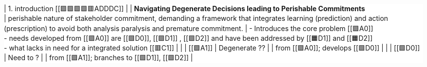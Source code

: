 | 1. introduction [[🟪🟩🟩🟩🟥ADDDC]]    |                           | **Navigating Degenerate Decisions leading to Perishable Commitments**<br>     | perishable nature of stakeholder commitment, demanding a framework that integrates learning (prediction) and action (prescription) to avoid both analysis paralysis and premature commitment.                                                                                                                                                                                                                                                                  | - Introduces the core problem [[🟪A0]] <br>- needs developed from  [[🟪A0]]  are [[🟩D0]],  [[🟩D1]] , [[🟩D2]]  and have been addressed by [[🟧D1]] and  [[🟧D2]] <br>- what lacks in need for a integrated solution [[🟥C1]]                                                                                                                                                                                                                                                                                                                                                                                                                                                                                                                                                                                                                                                                                                                                                                                                                                                                                                    |
|                                        | [[🟪A1]]                  | Degenerate ??                                                                 |                                                                                                                                                                                                                                                                                                                                                                                                                                                                | from [[🟪A0]]; develops [[🟩D0]]                                                                                                                                                                                                                                                                                                                                                                                                                                                                                                                                                                                                                                                                                                                                                                                                                                                                                                                                                                                                                                                                                                  |
|                                        | [[🟩D0]]                  | Need to ?                                                                     |                                                                                                                                                                                                                                                                                                                                                                                                                                                                | from [[🟪A1]]; branches to [[🟩D1]], [[🟩D2]]                                                                                                                                                                                                                                                                                                                                                                                                                                                                                                                                                                                                                                                                                                                                                                                                                                                                                                                                                                                                                                                                                     |